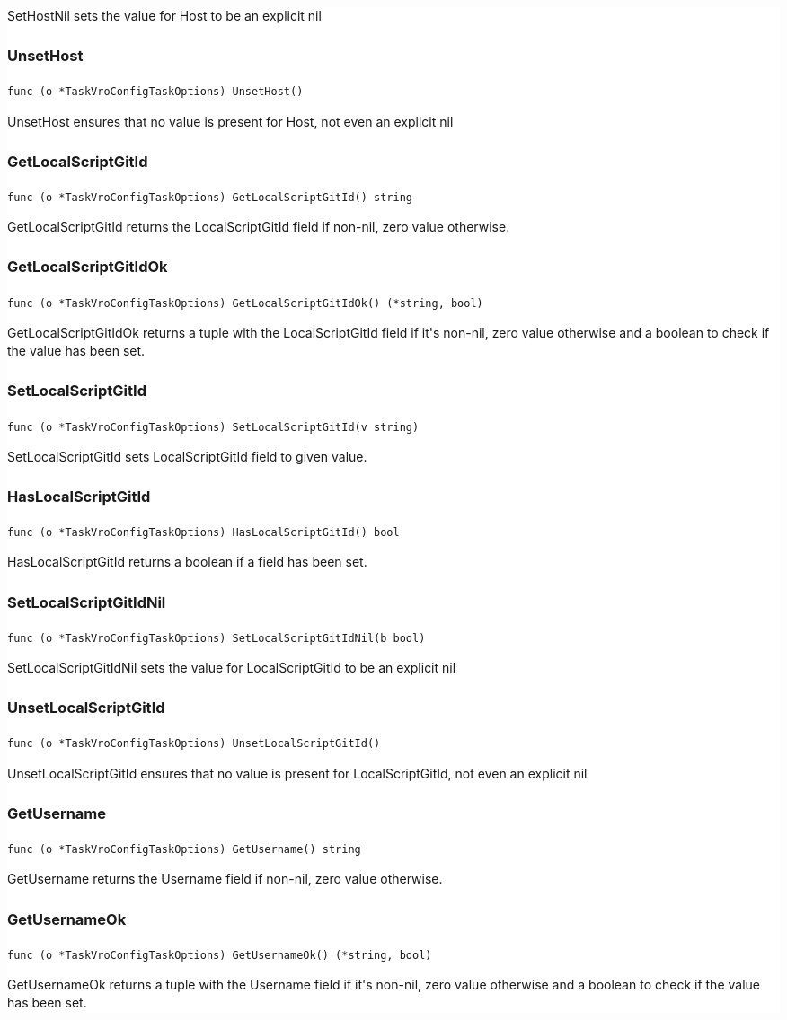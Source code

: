  SetHostNil sets the value for Host to be an explicit nil

### UnsetHost
`func (o *TaskVroConfigTaskOptions) UnsetHost()`

UnsetHost ensures that no value is present for Host, not even an explicit nil
### GetLocalScriptGitId

`func (o *TaskVroConfigTaskOptions) GetLocalScriptGitId() string`

GetLocalScriptGitId returns the LocalScriptGitId field if non-nil, zero value otherwise.

### GetLocalScriptGitIdOk

`func (o *TaskVroConfigTaskOptions) GetLocalScriptGitIdOk() (*string, bool)`

GetLocalScriptGitIdOk returns a tuple with the LocalScriptGitId field if it's non-nil, zero value otherwise
and a boolean to check if the value has been set.

### SetLocalScriptGitId

`func (o *TaskVroConfigTaskOptions) SetLocalScriptGitId(v string)`

SetLocalScriptGitId sets LocalScriptGitId field to given value.

### HasLocalScriptGitId

`func (o *TaskVroConfigTaskOptions) HasLocalScriptGitId() bool`

HasLocalScriptGitId returns a boolean if a field has been set.

### SetLocalScriptGitIdNil

`func (o *TaskVroConfigTaskOptions) SetLocalScriptGitIdNil(b bool)`

 SetLocalScriptGitIdNil sets the value for LocalScriptGitId to be an explicit nil

### UnsetLocalScriptGitId
`func (o *TaskVroConfigTaskOptions) UnsetLocalScriptGitId()`

UnsetLocalScriptGitId ensures that no value is present for LocalScriptGitId, not even an explicit nil
### GetUsername

`func (o *TaskVroConfigTaskOptions) GetUsername() string`

GetUsername returns the Username field if non-nil, zero value otherwise.

### GetUsernameOk

`func (o *TaskVroConfigTaskOptions) GetUsernameOk() (*string, bool)`

GetUsernameOk returns a tuple with the Username field if it's non-nil, zero value otherwise
and a boolean to check if the value has been set.
